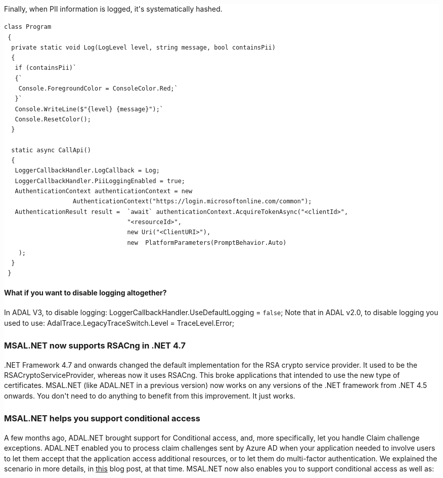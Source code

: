 Finally, when PII information is logged, it's systematically hashed.

```CSharp
class Program
 {
  private static void Log(LogLevel level, string message, bool containsPii)
  {
   if (containsPii)`
   {`
    Console.ForegroundColor = ConsoleColor.Red;`
   }`
   Console.WriteLine($"{level} {message}");`
   Console.ResetColor();
  }

  static async CallApi()
  {
   LoggerCallbackHandler.LogCallback = Log;
   LoggerCallbackHandler.PiiLoggingEnabled = true;
   AuthenticationContext authenticationContext = new
                   AuthenticationContext("https://login.microsoftonline.com/common");
   AuthenticationResult result =  `await` authenticationContext.AcquireTokenAsync("<clientId>",
                                  "<resourceId>",
                                  new Uri("<ClientURI>"),
                                  new  PlatformParameters(PromptBehavior.Auto)
    );
  }
 }
```

#### What if you want to disable logging altogether?

In ADAL V3, to disable logging:
LoggerCallbackHandler.UseDefaultLogging = `false`;
Note that in ADAL v2.0, to disable logging you used to use:
AdalTrace.LegacyTraceSwitch.Level = TraceLevel.Error;

### MSAL.NET now supports RSACng in .NET 4.7

.NET Framework 4.7 and onwards changed the default implementation for the RSA crypto service provider. It used to be the RSACryptoServiceProvider, whereas now it uses RSACng. This broke applications that intended to use the new type of certificates. MSAL.NET (like ADAL.NET in a previous version) now works on any versions of the .NET framework from .NET 4.5 onwards. You don't need to do anything to benefit from this improvement. It just works.

### MSAL.NET helps you support conditional access

A few months ago, ADAL.NET brought support for Conditional access, and, more specifically, let you handle Claim challenge exceptions.  ADAL.NET enabled you to process claim challenges sent by Azure AD when your application needed to involve users to let them accept that the application access additional resources, or to let them do multi-factor authentication. We explained the scenario in more details, in [this](https://azure.microsoft.com/fr-fr/blog/adal-net-3-17-0-released-2/) blog post, at that time.
MSAL.NET now also enables you to support conditional access as well as:
